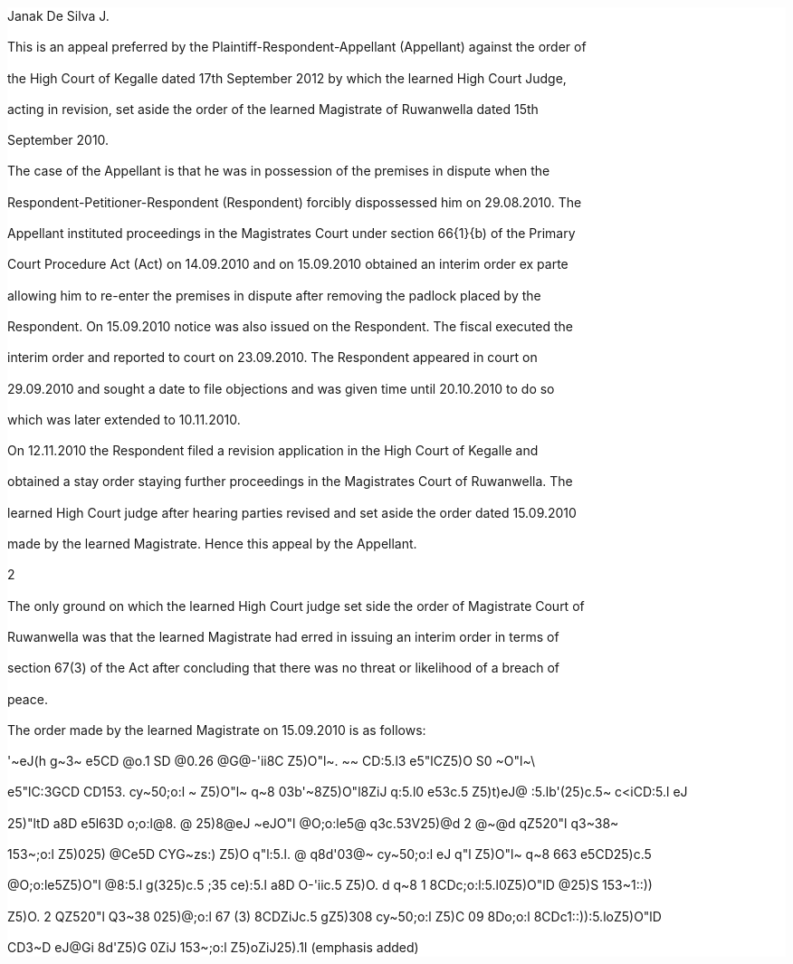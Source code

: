 Janak De Silva J.

This is an appeal preferred by the Plaintiff-Respondent-Appellant (Appellant) against the order of

the High Court of Kegalle dated 17th September 2012 by which the learned High Court Judge,

acting in revision, set aside the order of the learned Magistrate of Ruwanwella dated 15th

September 2010.

The case of the Appellant is that he was in possession of the premises in dispute when the

Respondent-Petitioner-Respondent (Respondent) forcibly dispossessed him on 29.08.2010. The

Appellant instituted proceedings in the Magistrates Court under section 66{1}{b) of the Primary

Court Procedure Act (Act) on 14.09.2010 and on 15.09.2010 obtained an interim order ex parte

allowing him to re-enter the premises in dispute after removing the padlock placed by the

Respondent. On 15.09.2010 notice was also issued on the Respondent. The fiscal executed the

interim order and reported to court on 23.09.2010. The Respondent appeared in court on

29.09.2010 and sought a date to file objections and was given time until 20.10.2010 to do so

which was later extended to 10.11.2010.

On 12.11.2010 the Respondent filed a revision application in the High Court of Kegalle and

obtained a stay order staying further proceedings in the Magistrates Court of Ruwanwella. The

learned High Court judge after hearing parties revised and set aside the order dated 15.09.2010

made by the learned Magistrate. Hence this appeal by the Appellant.

2

The only ground on which the learned High Court judge set side the order of Magistrate Court of

Ruwanwella was that the learned Magistrate had erred in issuing an interim order in terms of

section 67(3) of the Act after concluding that there was no threat or likelihood of a breach of

peace.

The order made by the learned Magistrate on 15.09.2010 is as follows:

'~eJ(h g~3~ e5CD @o.1 SD @0.26 @G@-'ii8C Z5)O"l~\. ~~ CD:5.l3 e5"lCZ5)O S0 ~O"l~\

e5"lC:3GCD CD153. cy~50;o:l ~ Z5)O"l~ q~8 03b'~8Z5)O"l8ZiJ q:5.l0 e53c.5 Z5)t)eJ@ :5.lb'(25)c.5~ c<iCD:5.l eJ

25)"ltD a8D e5l63D o;o:l@8. @ 25)8@eJ ~eJO"l @O;o:le5@ q3c.53V25)@d 2 @~\@d qZ520"l q3~38~

153~;o:l Z5)025) @Ce5D CYG~zs:) Z5)O q"l:5.l. @ q8d'03@~ cy~50;o:l eJ q"l Z5)O"l~ q~8 663 e5CD25)c.5

@O;o:le5Z5)O"l @8:5.l g(325)c.5 ;35 ce):5.l a8D O-'iic.5 Z5)O. d q~8 1 8CDc;o:l:5.l0Z5)O"lD @25)S 153~1::))

Z5)O. 2 QZ520"l Q3~38 025)@;o:l 67 (3) 8CDZiJc.5 gZ5)308 cy~50;o:l Z5)C 09 8Do;o:l 8CDc1::)):5.loZ5)O"lD

CD3~D eJ@Gi 8d'Z5)G 0ZiJ 153~;o:l Z5)oZiJ25).1I (emphasis added)
